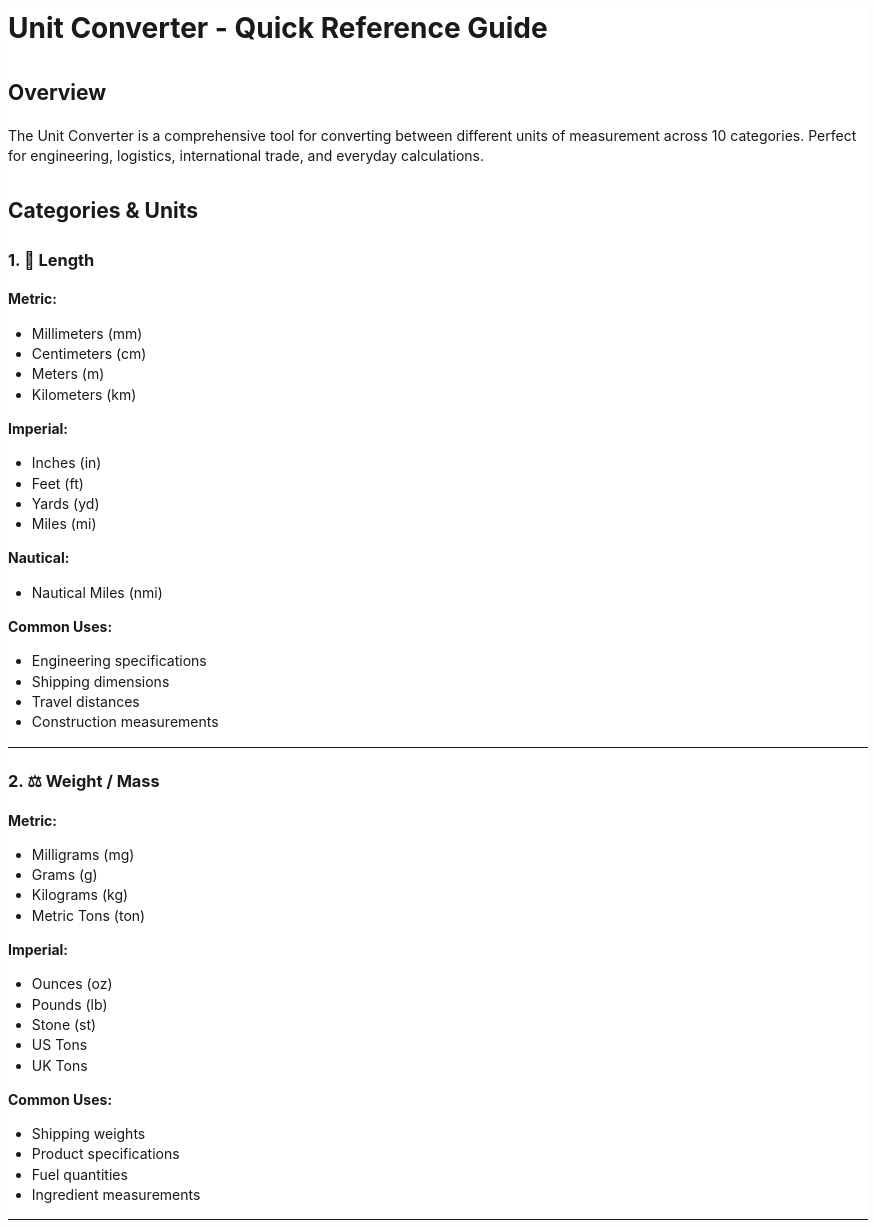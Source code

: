 # Unit Converter - Quick Reference Guide

## Overview
The Unit Converter is a comprehensive tool for converting between different units of measurement across 10 categories. Perfect for engineering, logistics, international trade, and everyday calculations.

## Categories & Units

### 1. 📏 Length
**Metric:**
- Millimeters (mm)
- Centimeters (cm)
- Meters (m)
- Kilometers (km)

**Imperial:**
- Inches (in)
- Feet (ft)
- Yards (yd)
- Miles (mi)

**Nautical:**
- Nautical Miles (nmi)

**Common Uses:**
- Engineering specifications
- Shipping dimensions
- Travel distances
- Construction measurements

---

### 2. ⚖️ Weight / Mass
**Metric:**
- Milligrams (mg)
- Grams (g)
- Kilograms (kg)
- Metric Tons (ton)

**Imperial:**
- Ounces (oz)
- Pounds (lb)
- Stone (st)
- US Tons
- UK Tons

**Common Uses:**
- Shipping weights
- Product specifications
- Fuel quantities
- Ingredient measurements

---
